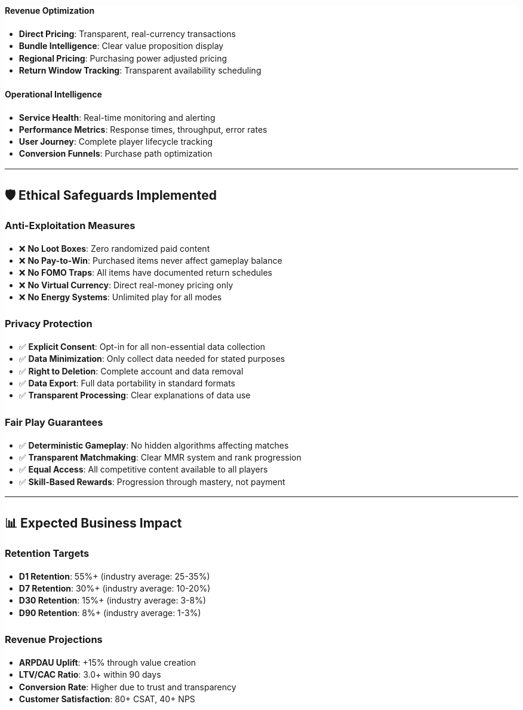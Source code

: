 #### Revenue Optimization
- **Direct Pricing**: Transparent, real-currency transactions
- **Bundle Intelligence**: Clear value proposition display
- **Regional Pricing**: Purchasing power adjusted pricing
- **Return Window Tracking**: Transparent availability scheduling

#### Operational Intelligence
- **Service Health**: Real-time monitoring and alerting
- **Performance Metrics**: Response times, throughput, error rates
- **User Journey**: Complete player lifecycle tracking
- **Conversion Funnels**: Purchase path optimization

---

## 🛡️ Ethical Safeguards Implemented

### Anti-Exploitation Measures
- ❌ **No Loot Boxes**: Zero randomized paid content
- ❌ **No Pay-to-Win**: Purchased items never affect gameplay balance
- ❌ **No FOMO Traps**: All items have documented return schedules
- ❌ **No Virtual Currency**: Direct real-money pricing only
- ❌ **No Energy Systems**: Unlimited play for all modes

### Privacy Protection
- ✅ **Explicit Consent**: Opt-in for all non-essential data collection
- ✅ **Data Minimization**: Only collect data needed for stated purposes
- ✅ **Right to Deletion**: Complete account and data removal
- ✅ **Data Export**: Full data portability in standard formats
- ✅ **Transparent Processing**: Clear explanations of data use

### Fair Play Guarantees
- ✅ **Deterministic Gameplay**: No hidden algorithms affecting matches
- ✅ **Transparent Matchmaking**: Clear MMR system and rank progression
- ✅ **Equal Access**: All competitive content available to all players
- ✅ **Skill-Based Rewards**: Progression through mastery, not payment

---

## 📊 Expected Business Impact

### Retention Targets
- **D1 Retention**: 55%+ (industry average: 25-35%)
- **D7 Retention**: 30%+ (industry average: 10-20%)
- **D30 Retention**: 15%+ (industry average: 3-8%)
- **D90 Retention**: 8%+ (industry average: 1-3%)

### Revenue Projections
- **ARPDAU Uplift**: +15% through value creation
- **LTV/CAC Ratio**: 3.0+ within 90 days
- **Conversion Rate**: Higher due to trust and transparency
- **Customer Satisfaction**: 80+ CSAT, 40+ NPS
